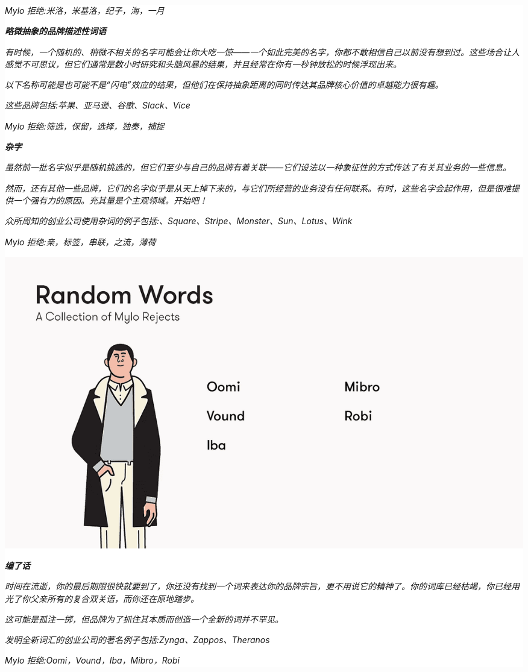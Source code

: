 *Mylo 拒绝:米洛，米基洛，纪子，海，一月*

***略微抽象的品牌描述性词语***

*有时候，一个随机的、稍微不相关的名字可能会让你大吃一惊——一个如此完美的名字，你都不敢相信自己以前没有想到过。这些场合让人感觉不可思议，但它们通常是数小时研究和头脑风暴的结果，并且经常在你有一秒钟放松的时候浮现出来。*

*以下名称可能是也可能不是“闪电”效应的结果，但他们在保持抽象距离的同时传达其品牌核心价值的卓越能力很有趣。*

*这些品牌包括:苹果、亚马逊、谷歌、Slack、Vice*

*Mylo 拒绝:筛选，保留，选择，独奏，捕捉*

***杂字***

*虽然前一批名字似乎是随机挑选的，但它们至少与自己的品牌有着关联——它们设法以一种象征性的方式传达了有关其业务的一些信息。*

*然而，还有其他一些品牌，它们的名字似乎是从天上掉下来的，与它们所经营的业务没有任何联系。有时，这些名字会起作用，但是很难提供一个强有力的原因。充其量是个主观领域。开始吧！*

*众所周知的创业公司使用杂词的例子包括:、Square、Stripe、Monster、Sun、Lotus、Wink*

*Mylo 拒绝:亲，标签，串联，之流，薄荷*

*![](img/328c00cfe911f87bbb5833d9e148197a.png)*

***编了话***

*时间在流逝，你的最后期限很快就要到了，你还没有找到一个词来表达你的品牌宗旨，更不用说它的精神了。你的词库已经枯竭，你已经用光了你父亲所有的复合双关语，而你还在原地踏步。*

*这可能是孤注一掷，但品牌为了抓住其本质而创造一个全新的词并不罕见。*

*发明全新词汇的创业公司的著名例子包括:Zynga、Zappos、Theranos*

*Mylo 拒绝:Oomi，Vound，Iba，Mibro，Robi*
